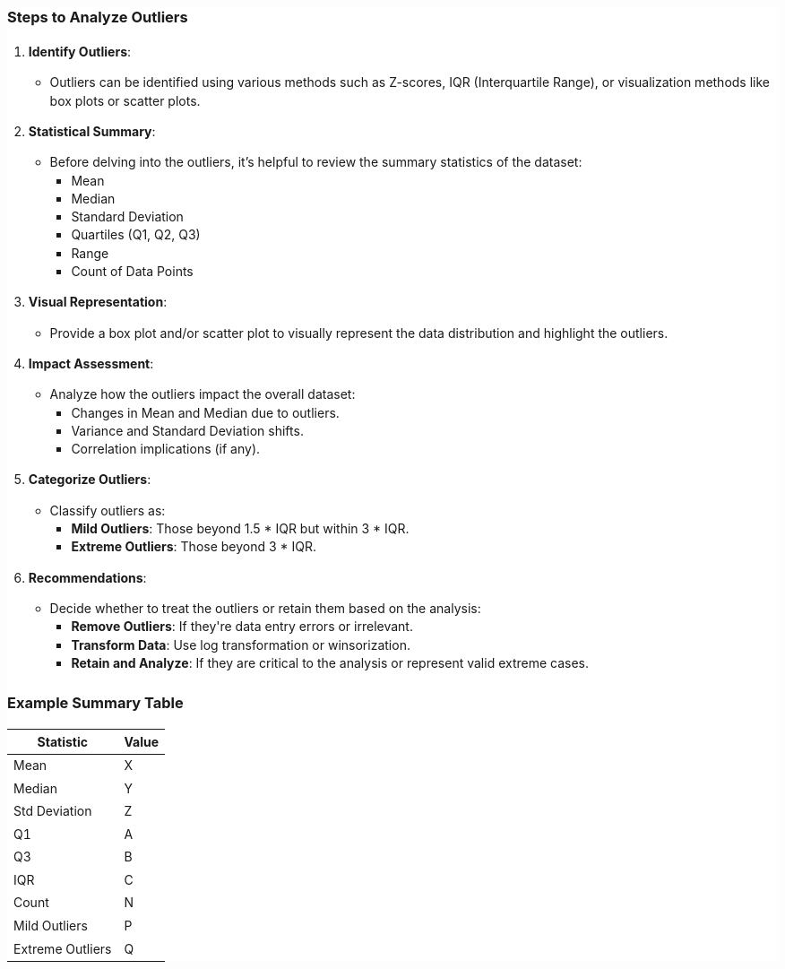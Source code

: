 ### Steps to Analyze Outliers

1. **Identify Outliers**: 
   - Outliers can be identified using various methods such as Z-scores, IQR (Interquartile Range), or visualization methods like box plots or scatter plots.

2. **Statistical Summary**: 
   - Before delving into the outliers, it’s helpful to review the summary statistics of the dataset:
     - Mean
     - Median
     - Standard Deviation
     - Quartiles (Q1, Q2, Q3)
     - Range
     - Count of Data Points

3. **Visual Representation**:
   - Provide a box plot and/or scatter plot to visually represent the data distribution and highlight the outliers.

4. **Impact Assessment**:
   - Analyze how the outliers impact the overall dataset:
     - Changes in Mean and Median due to outliers.
     - Variance and Standard Deviation shifts.
     - Correlation implications (if any).

5. **Categorize Outliers**:
   - Classify outliers as:
     - **Mild Outliers**: Those beyond 1.5 * IQR but within 3 * IQR.
     - **Extreme Outliers**: Those beyond 3 * IQR.
 
6. **Recommendations**:
   - Decide whether to treat the outliers or retain them based on the analysis:
     - **Remove Outliers**: If they're data entry errors or irrelevant.
     - **Transform Data**: Use log transformation or winsorization.
     - **Retain and Analyze**: If they are critical to the analysis or represent valid extreme cases.

### Example Summary Table
| Statistic          | Value       |
|--------------------|-------------|
| Mean               | X          |
| Median             | Y          |
| Std Deviation      | Z          |
| Q1                 | A          |
| Q3                 | B          |
| IQR                | C          |
| Count              | N          |
| Mild Outliers      | P          |
| Extreme Outliers   | Q          |

